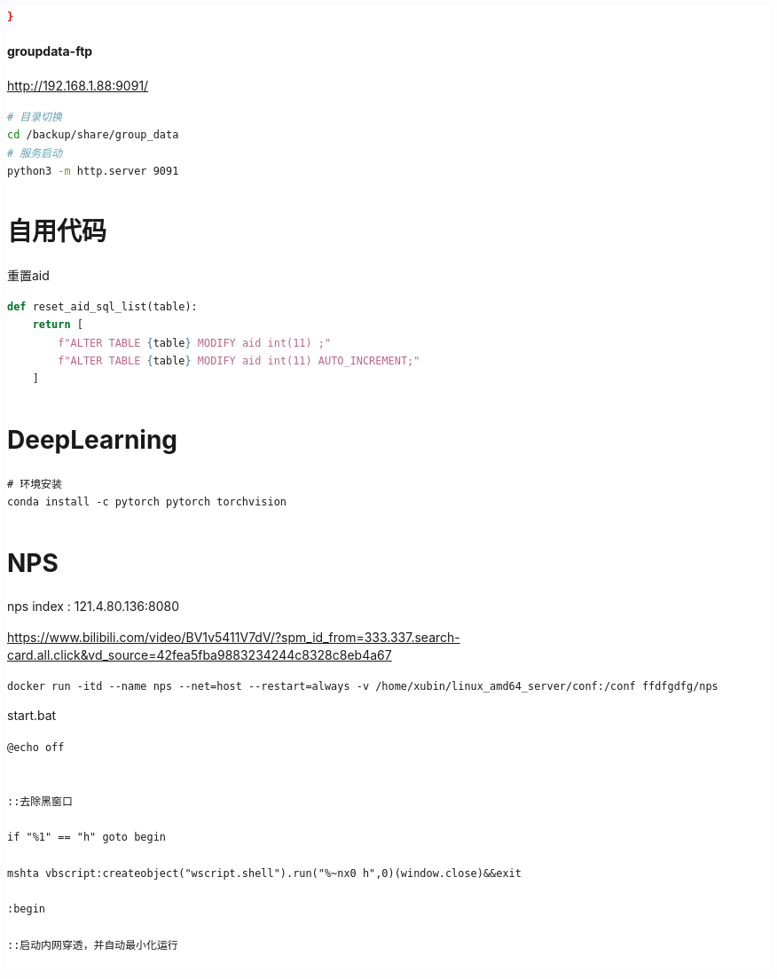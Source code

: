 ```json
}
```

#### groupdata-ftp

http://192.168.1.88:9091/

```sh
# 目录切换
cd /backup/share/group_data
# 服务启动
python3 -m http.server 9091
```





# 自用代码

重置aid

```python
def reset_aid_sql_list(table):
    return [
        f"ALTER TABLE {table} MODIFY aid int(11) ;"
        f"ALTER TABLE {table} MODIFY aid int(11) AUTO_INCREMENT;"
    ]
```

# DeepLearning

```shell
# 环境安装
conda install -c pytorch pytorch torchvision
```

# NPS

nps index : 121.4.80.136:8080



https://www.bilibili.com/video/BV1v5411V7dV/?spm_id_from=333.337.search-card.all.click&vd_source=42fea5fba9883234244c8328c8eb4a67

```
docker run -itd --name nps --net=host --restart=always -v /home/xubin/linux_amd64_server/conf:/conf ffdfgdfg/nps

```

start.bat

```shell
@echo off


::去除黑窗口

if "%1" == "h" goto begin 

mshta vbscript:createobject("wscript.shell").run("%~nx0 h",0)(window.close)&&exit 

:begin

::启动内网穿透，并自动最小化运行


```